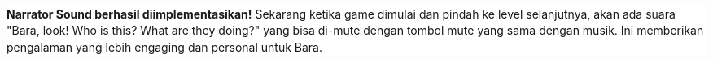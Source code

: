 **Narrator Sound berhasil diimplementasikan!** Sekarang ketika game dimulai dan pindah ke level selanjutnya, akan ada suara "Bara, look! Who is this? What are they doing?" yang bisa di-mute dengan tombol mute yang sama dengan musik. Ini memberikan pengalaman yang lebih engaging dan personal untuk Bara.
